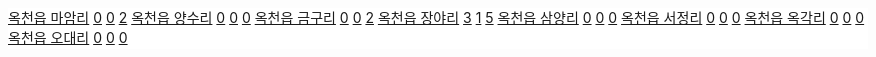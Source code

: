 
  <tr class="item">
    <td><a href="충청북도옥천군옥천읍마암리">옥천읍 마암리</a></td>
    <td><a href="충청북도옥천군옥천읍마암리">0</a></td>
    <td><a href="충청북도옥천군옥천읍마암리">0</a></td>
    <td><a href="충청북도옥천군옥천읍마암리">2</a></td>
  </tr>
    

  <tr class="item">
    <td><a href="충청북도옥천군옥천읍양수리">옥천읍 양수리</a></td>
    <td><a href="충청북도옥천군옥천읍양수리">0</a></td>
    <td><a href="충청북도옥천군옥천읍양수리">0</a></td>
    <td><a href="충청북도옥천군옥천읍양수리">0</a></td>
  </tr>
    

  <tr class="item">
    <td><a href="충청북도옥천군옥천읍금구리">옥천읍 금구리</a></td>
    <td><a href="충청북도옥천군옥천읍금구리">0</a></td>
    <td><a href="충청북도옥천군옥천읍금구리">0</a></td>
    <td><a href="충청북도옥천군옥천읍금구리">2</a></td>
  </tr>
    

  <tr class="item">
    <td><a href="충청북도옥천군옥천읍장야리">옥천읍 장야리</a></td>
    <td><a href="충청북도옥천군옥천읍장야리">3</a></td>
    <td><a href="충청북도옥천군옥천읍장야리">1</a></td>
    <td><a href="충청북도옥천군옥천읍장야리">5</a></td>
  </tr>
    

  <tr class="item">
    <td><a href="충청북도옥천군옥천읍삼양리">옥천읍 삼양리</a></td>
    <td><a href="충청북도옥천군옥천읍삼양리">0</a></td>
    <td><a href="충청북도옥천군옥천읍삼양리">0</a></td>
    <td><a href="충청북도옥천군옥천읍삼양리">0</a></td>
  </tr>
    

  <tr class="item">
    <td><a href="충청북도옥천군옥천읍서정리">옥천읍 서정리</a></td>
    <td><a href="충청북도옥천군옥천읍서정리">0</a></td>
    <td><a href="충청북도옥천군옥천읍서정리">0</a></td>
    <td><a href="충청북도옥천군옥천읍서정리">0</a></td>
  </tr>
    

  <tr class="item">
    <td><a href="충청북도옥천군옥천읍옥각리">옥천읍 옥각리</a></td>
    <td><a href="충청북도옥천군옥천읍옥각리">0</a></td>
    <td><a href="충청북도옥천군옥천읍옥각리">0</a></td>
    <td><a href="충청북도옥천군옥천읍옥각리">0</a></td>
  </tr>
    

  <tr class="item">
    <td><a href="충청북도옥천군옥천읍오대리">옥천읍 오대리</a></td>
    <td><a href="충청북도옥천군옥천읍오대리">0</a></td>
    <td><a href="충청북도옥천군옥천읍오대리">0</a></td>
    <td><a href="충청북도옥천군옥천읍오대리">0</a></td>
  </tr>
    